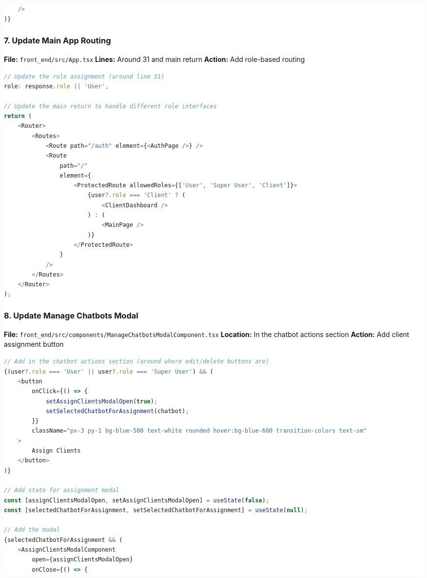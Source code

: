 ```typescript
    />
)}
```

### 7. Update Main App Routing
**File:** `front_end/src/App.tsx`
**Lines:** Around 31 and main return
**Action:** Add role-based routing

```typescript
// Update the role assignment (around line 31)
role: response.role || 'User',

// Update the main return to handle different role interfaces
return (
    <Router>
        <Routes>
            <Route path="/auth" element={<AuthPage />} />
            <Route 
                path="/" 
                element={
                    <ProtectedRoute allowedRoles={['User', 'Super User', 'Client']}>
                        {user?.role === 'Client' ? (
                            <ClientDashboard />
                        ) : (
                            <MainPage />
                        )}
                    </ProtectedRoute>
                } 
            />
        </Routes>
    </Router>
);
```

### 8. Update Manage Chatbots Modal
**File:** `front_end/src/components/ManageChatbotsModalComponent.tsx`
**Location:** In the chatbot actions section
**Action:** Add client assignment button

```typescript
// Add in the chatbot actions section (around where edit/delete buttons are)
{(user?.role === 'User' || user?.role === 'Super User') && (
    <button
        onClick={() => {
            setAssignClientsModalOpen(true);
            setSelectedChatbotForAssignment(chatbot);
        }}
        className="px-3 py-1 bg-blue-500 text-white rounded hover:bg-blue-600 transition-colors text-sm"
    >
        Assign Clients
    </button>
)}

// Add state for assignment modal
const [assignClientsModalOpen, setAssignClientsModalOpen] = useState(false);
const [selectedChatbotForAssignment, setSelectedChatbotForAssignment] = useState(null);

// Add the modal
{selectedChatbotForAssignment && (
    <AssignClientsModalComponent
        open={assignClientsModalOpen}
        onClose={() => {
```